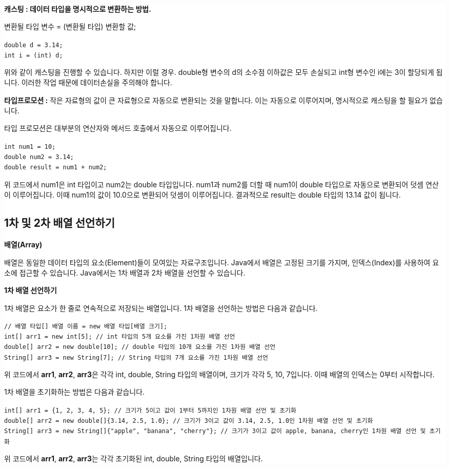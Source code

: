 **캐스팅 : 데이터 타입을 명시적으로 변환하는 방법.**

변환될 타입 변수 = (변환될 타입) 변환할 값;

```
double d = 3.14;
int i = (int) d;
```

위와 같이 캐스팅을 진행할 수 있습니다. 하지만 이럴 경우. double형 변수의 d의 소수점 이하값은 모두 손실되고 int형 변수인 i에는 3이 할당되게 됩니다. 이러한 작업 때문에 데이터손실을 주의해야 합니다.

**타입프로모션 :** 작은 자료형의 값이 큰 자료형으로 자동으로 변환되는 것을 말합니다. 이는 자동으로 이루어지며, 명시적으로 캐스팅을 할 필요가 없습니다.

타입 프로모션은 대부분의 연산자와 메서드 호출에서 자동으로 이루어집니다.

```
int num1 = 10;
double num2 = 3.14;
double result = num1 + num2;
```

위 코드에서 num1은 int 타입이고 num2는 double 타입입니다. num1과 num2를 더할 때 num1이 double 타입으로 자동으로 변환되어 덧셈 연산이 이루어집니다. 이때 num1의 값이 10.0으로 변환되어 덧셈이 이루어집니다. 결과적으로 result는 double 타입의 13.14 값이 됩니다.



## **1차 및 2차 배열 선언하기**

**배열(Array)**

배열은 동일한 데이터 타입의 요소(Element)들이 모여있는 자료구조입니다. Java에서 배열은 고정된 크기를 가지며, 인덱스(Index)를 사용하여 요소에 접근할 수 있습니다. Java에서는 1차 배열과 2차 배열을 선언할 수 있습니다.



**1차 배열 선언하기**

1차 배열은 요소가 한 줄로 연속적으로 저장되는 배열입니다. 1차 배열을 선언하는 방법은 다음과 같습니다.

```
// 배열 타입[] 배열 이름 = new 배열 타입[배열 크기];
int[] arr1 = new int[5]; // int 타입의 5개 요소를 가진 1차원 배열 선언
double[] arr2 = new double[10]; // double 타입의 10개 요소를 가진 1차원 배열 선언
String[] arr3 = new String[7]; // String 타입의 7개 요소를 가진 1차원 배열 선언
```

위 코드에서 **arr1**, **arr2**, **arr3**은 각각 int, double, String 타입의 배열이며, 크기가 각각 5, 10, 7입니다. 이때 배열의 인덱스는 0부터 시작합니다.

1차 배열을 초기화하는 방법은 다음과 같습니다.

```
int[] arr1 = {1, 2, 3, 4, 5}; // 크기가 5이고 값이 1부터 5까지인 1차원 배열 선언 및 초기화
double[] arr2 = new double[]{3.14, 2.5, 1.0}; // 크기가 3이고 값이 3.14, 2.5, 1.0인 1차원 배열 선언 및 초기화
String[] arr3 = new String[]{"apple", "banana", "cherry"}; // 크기가 3이고 값이 apple, banana, cherry인 1차원 배열 선언 및 초기화
```

위 코드에서 **arr1**, **arr2**, **arr3**는 각각 초기화된 int, double, String 타입의 배열입니다.
